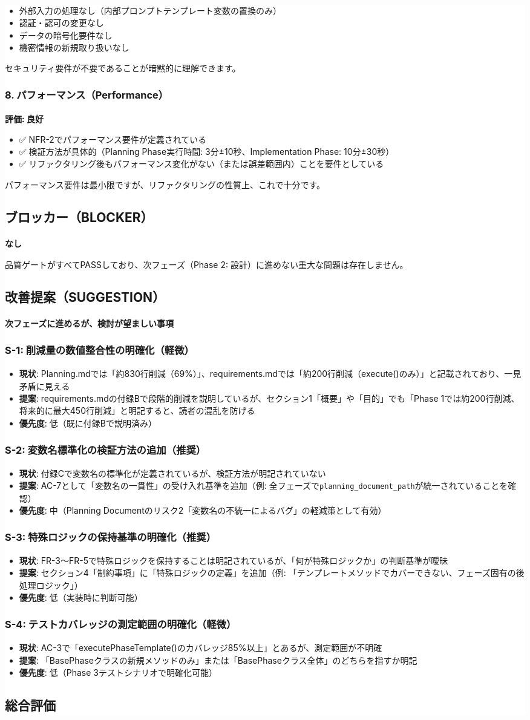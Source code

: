 - 外部入力の処理なし（内部プロンプトテンプレート変数の置換のみ）
- 認証・認可の変更なし
- データの暗号化要件なし
- 機密情報の新規取り扱いなし

セキュリティ要件が不要であることが暗黙的に理解できます。

### 8. パフォーマンス（Performance）

**評価: 良好**

- ✅ NFR-2でパフォーマンス要件が定義されている
- ✅ 検証方法が具体的（Planning Phase実行時間: 3分±10秒、Implementation Phase: 10分±30秒）
- ✅ リファクタリング後もパフォーマンス変化がない（または誤差範囲内）ことを要件としている

パフォーマンス要件は最小限ですが、リファクタリングの性質上、これで十分です。

## ブロッカー（BLOCKER）

**なし**

品質ゲートがすべてPASSしており、次フェーズ（Phase 2: 設計）に進めない重大な問題は存在しません。

## 改善提案（SUGGESTION）

**次フェーズに進めるが、検討が望ましい事項**

### S-1: 削減量の数値整合性の明確化（軽微）

- **現状**: Planning.mdでは「約830行削減（69%）」、requirements.mdでは「約200行削減（execute()のみ）」と記載されており、一見矛盾に見える
- **提案**: requirements.mdの付録Bで段階的削減を説明しているが、セクション1「概要」や「目的」でも「Phase 1では約200行削減、将来的に最大450行削減」と明記すると、読者の混乱を防げる
- **優先度**: 低（既に付録Bで説明済み）

### S-2: 変数名標準化の検証方法の追加（推奨）

- **現状**: 付録Cで変数名の標準化が定義されているが、検証方法が明記されていない
- **提案**: AC-7として「変数名の一貫性」の受け入れ基準を追加（例: 全フェーズで`planning_document_path`が統一されていることを確認）
- **優先度**: 中（Planning Documentのリスク2「変数名の不統一によるバグ」の軽減策として有効）

### S-3: 特殊ロジックの保持基準の明確化（推奨）

- **現状**: FR-3～FR-5で特殊ロジックを保持することは明記されているが、「何が特殊ロジックか」の判断基準が曖昧
- **提案**: セクション4「制約事項」に「特殊ロジックの定義」を追加（例: 「テンプレートメソッドでカバーできない、フェーズ固有の後処理ロジック」）
- **優先度**: 低（実装時に判断可能）

### S-4: テストカバレッジの測定範囲の明確化（軽微）

- **現状**: AC-3で「executePhaseTemplate()のカバレッジ85%以上」とあるが、測定範囲が不明確
- **提案**: 「BasePhaseクラスの新規メソッドのみ」または「BasePhaseクラス全体」のどちらを指すか明記
- **優先度**: 低（Phase 3テストシナリオで明確化可能）

## 総合評価
